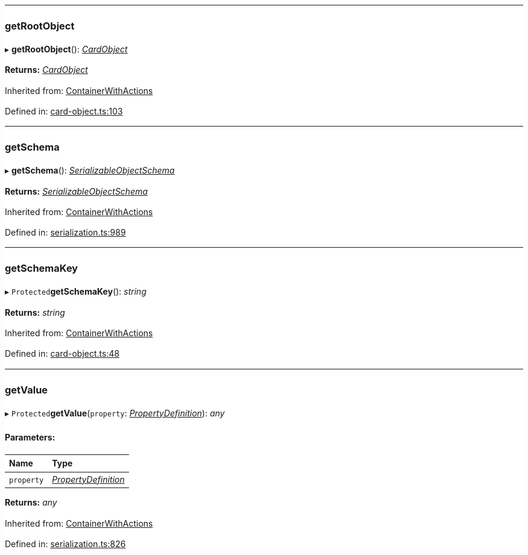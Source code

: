 ___

### getRootObject

▸ **getRootObject**(): [*CardObject*](card_object.cardobject.md)

**Returns:** [*CardObject*](card_object.cardobject.md)

Inherited from: [ContainerWithActions](card_elements.containerwithactions.md)

Defined in: [card-object.ts:103](https://github.com/microsoft/AdaptiveCards/blob/0938a1f10/source/nodejs/adaptivecards/src/card-object.ts#L103)

___

### getSchema

▸ **getSchema**(): [*SerializableObjectSchema*](serialization.serializableobjectschema.md)

**Returns:** [*SerializableObjectSchema*](serialization.serializableobjectschema.md)

Inherited from: [ContainerWithActions](card_elements.containerwithactions.md)

Defined in: [serialization.ts:989](https://github.com/microsoft/AdaptiveCards/blob/0938a1f10/source/nodejs/adaptivecards/src/serialization.ts#L989)

___

### getSchemaKey

▸ `Protected`**getSchemaKey**(): *string*

**Returns:** *string*

Inherited from: [ContainerWithActions](card_elements.containerwithactions.md)

Defined in: [card-object.ts:48](https://github.com/microsoft/AdaptiveCards/blob/0938a1f10/source/nodejs/adaptivecards/src/card-object.ts#L48)

___

### getValue

▸ `Protected`**getValue**(`property`: [*PropertyDefinition*](serialization.propertydefinition.md)): *any*

#### Parameters:

Name | Type |
:------ | :------ |
`property` | [*PropertyDefinition*](serialization.propertydefinition.md) |

**Returns:** *any*

Inherited from: [ContainerWithActions](card_elements.containerwithactions.md)

Defined in: [serialization.ts:826](https://github.com/microsoft/AdaptiveCards/blob/0938a1f10/source/nodejs/adaptivecards/src/serialization.ts#L826)
